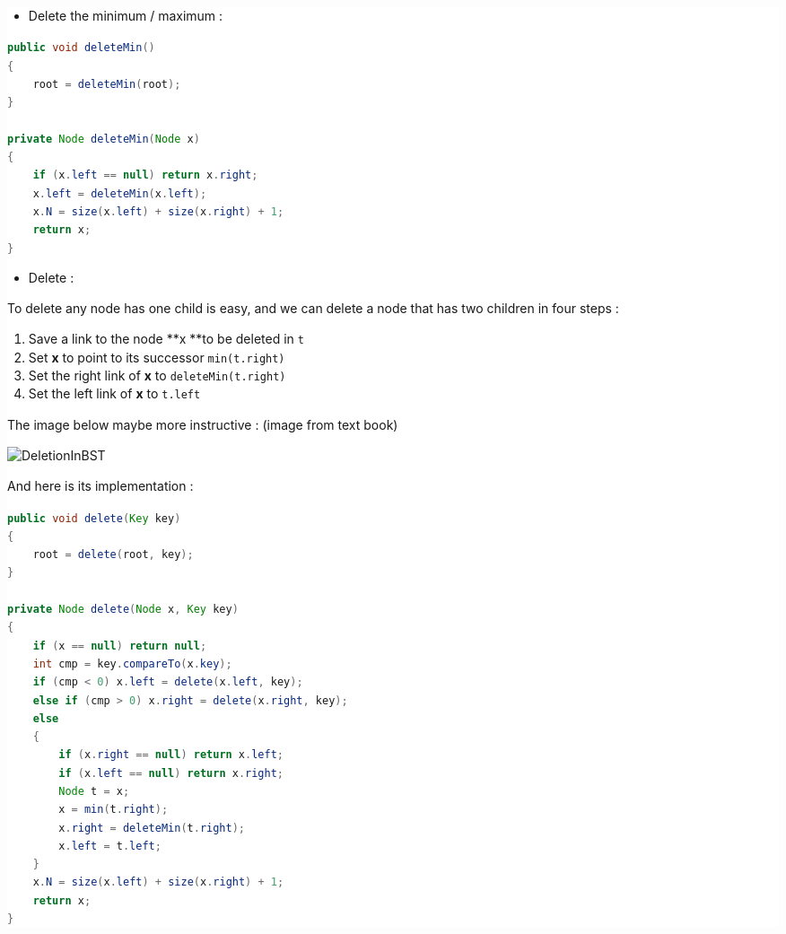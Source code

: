 - Delete the minimum / maximum :

```java
public void deleteMin()
{
    root = deleteMin(root);
}

private Node deleteMin(Node x)
{
    if (x.left == null) return x.right;
    x.left = deleteMin(x.left);
    x.N = size(x.left) + size(x.right) + 1;
    return x;
}
```

- Delete :

To delete any node has one child is easy, and we can delete a node that has two children in four steps :

1. Save a link to the node **x **to be deleted in `t`
2. Set **x** to point to its successor `min(t.right)`
3. Set the right link of **x** to `deleteMin(t.right)`
4. Set the left link of **x** to `t.left`

The image below maybe more instructive : (image from text book)

![DeletionInBST](../img/DeletionInBST.png)

And here is its implementation :

```java
public void delete(Key key)
{
    root = delete(root, key);
}

private Node delete(Node x, Key key)
{
    if (x == null) return null;
    int cmp = key.compareTo(x.key);
    if (cmp < 0) x.left = delete(x.left, key);
    else if (cmp > 0) x.right = delete(x.right, key);
    else
    {
        if (x.right == null) return x.left;
        if (x.left == null) return x.right;
        Node t = x;
        x = min(t.right);
        x.right = deleteMin(t.right);
        x.left = t.left;
    }
    x.N = size(x.left) + size(x.right) + 1;
    return x;
}
```
